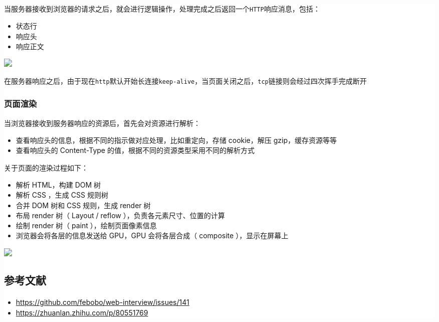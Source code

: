 当服务器接收到浏览器的请求之后，就会进行逻辑操作，处理完成之后返回一个`HTTP`响应消息，包括：

- 状态行
- 响应头
- 响应正文

![](https://static.vue-js.com/c5fe0140-bdf4-11eb-ab90-d9ae814b240d.png)

在服务器响应之后，由于现在`http`默认开始长连接`keep-alive`，当页面关闭之后，`tcp`链接则会经过四次挥手完成断开

### 页面渲染

当浏览器接收到服务器响应的资源后，首先会对资源进行解析：

- 查看响应头的信息，根据不同的指示做对应处理，比如重定向，存储 cookie，解压 gzip，缓存资源等等
- 查看响应头的 Content-Type 的值，根据不同的资源类型采用不同的解析方式

关于页面的渲染过程如下：

- 解析 HTML，构建 DOM 树
- 解析 CSS ，生成 CSS 规则树
- 合并 DOM 树和 CSS 规则，生成 render 树
- 布局 render 树（ Layout / reflow ），负责各元素尺寸、位置的计算
- 绘制 render 树（ paint ），绘制页面像素信息
- 浏览器会将各层的信息发送给 GPU，GPU 会将各层合成（ composite ），显示在屏幕上

![](https://static.vue-js.com/db7bddd0-bdf4-11eb-85f6-6fac77c0c9b3.png)

## 参考文献

- https://github.com/febobo/web-interview/issues/141
- https://zhuanlan.zhihu.com/p/80551769
